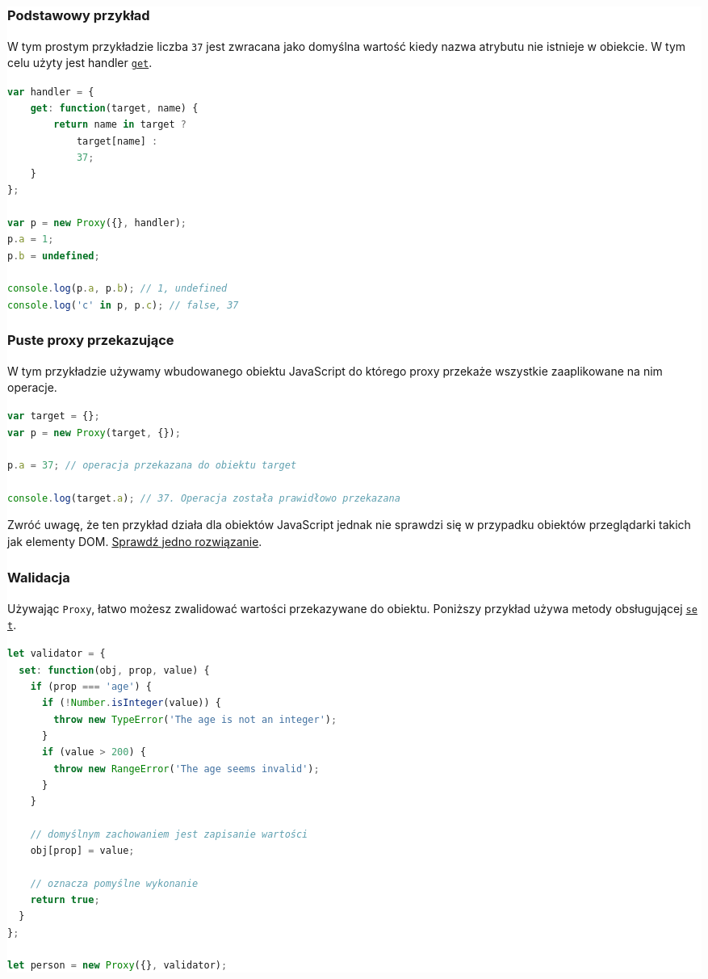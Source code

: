 ### Podstawowy przykład

W tym prostym przykładzie liczba `37` jest zwracana jako domyślna wartość kiedy nazwa atrybutu nie istnieje w obiekcie. W tym celu użyty jest handler [`get`](/pl/docs/Web/JavaScript/Reference/Global_Objects/Proxy/handler/get).

```js
var handler = {
    get: function(target, name) {
        return name in target ?
            target[name] :
            37;
    }
};

var p = new Proxy({}, handler);
p.a = 1;
p.b = undefined;

console.log(p.a, p.b); // 1, undefined
console.log('c' in p, p.c); // false, 37
```

### Puste proxy przekazujące

W tym przykładzie używamy wbudowanego obiektu JavaScript do którego proxy przekaże wszystkie zaaplikowane na nim operacje.

```js
var target = {};
var p = new Proxy(target, {});

p.a = 37; // operacja przekazana do obiektu target

console.log(target.a); // 37. Operacja została prawidłowo przekazana
```

Zwróć uwagę, że ten przykład działa dla obiektów JavaScript jednak nie sprawdzi się w przypadku obiektów przeglądarki takich jak elementy DOM. [Sprawdź jedno rozwiązanie](/pl/docs/).

### Walidacja

Używając `Proxy`, łatwo możesz zwalidować wartości przekazywane do obiektu. Poniższy przykład używa metody obsługującej [`set`](/pl/docs/Web/JavaScript/Reference/Global_Objects/Proxy/handler/set).

```js
let validator = {
  set: function(obj, prop, value) {
    if (prop === 'age') {
      if (!Number.isInteger(value)) {
        throw new TypeError('The age is not an integer');
      }
      if (value > 200) {
        throw new RangeError('The age seems invalid');
      }
    }

    // domyślnym zachowaniem jest zapisanie wartości
    obj[prop] = value;

    // oznacza pomyślne wykonanie
    return true;
  }
};

let person = new Proxy({}, validator);
```
